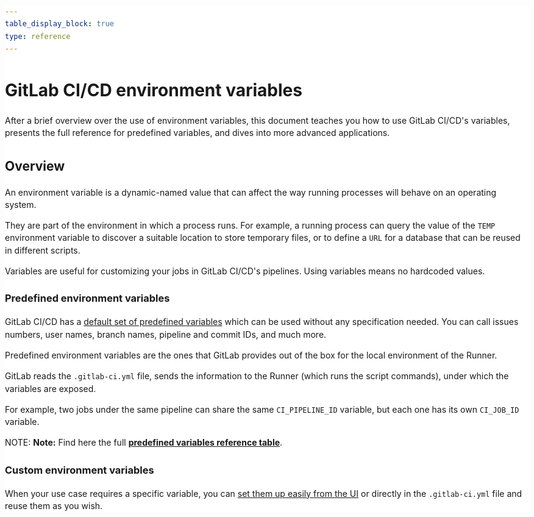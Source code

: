 ```yaml
---
table_display_block: true
type: reference
---
```


# GitLab CI/CD environment variables

After a brief overview over the use of environment
variables, this document teaches you how to use GitLab CI/CD's
variables, presents the full reference for predefined variables,
and dives into more advanced applications.

## Overview

An environment variable is a dynamic-named value that can
affect the way running processes will behave on an operating
system.

They are part of the environment in which a process runs.
For example, a running process can query the value of the
`TEMP` environment variable to discover a suitable location
to store temporary files, or to define a `URL` for a database
that can be reused in different scripts.

Variables are useful for customizing your jobs in GitLab
CI/CD's pipelines. Using variables means no hardcoded values.

### Predefined environment variables

GitLab CI/CD has a [default set of predefined variables](predefined_variables.md)
which can be used without any specification needed.
You can call issues numbers, user names, branch names,
pipeline and commit IDs, and much more.

Predefined environment variables are the ones that GitLab
provides out of the box for the local environment of the Runner.

GitLab reads the `.gitlab-ci.yml` file, sends the information
to the Runner (which runs the script commands), under which
the variables are exposed.

For example, two jobs under the same pipeline can share the same
`CI_PIPELINE_ID` variable, but each one has its own `CI_JOB_ID`
variable.

NOTE: **Note:**
Find here the full [**predefined variables reference table**](predefined_variables.md).

### Custom environment variables

When your use case requires a specific variable, you can
[set them up easily from the UI](#creating-a-custom-environment-variable)
or directly in the `.gitlab-ci.yml` file and reuse them as you wish.
